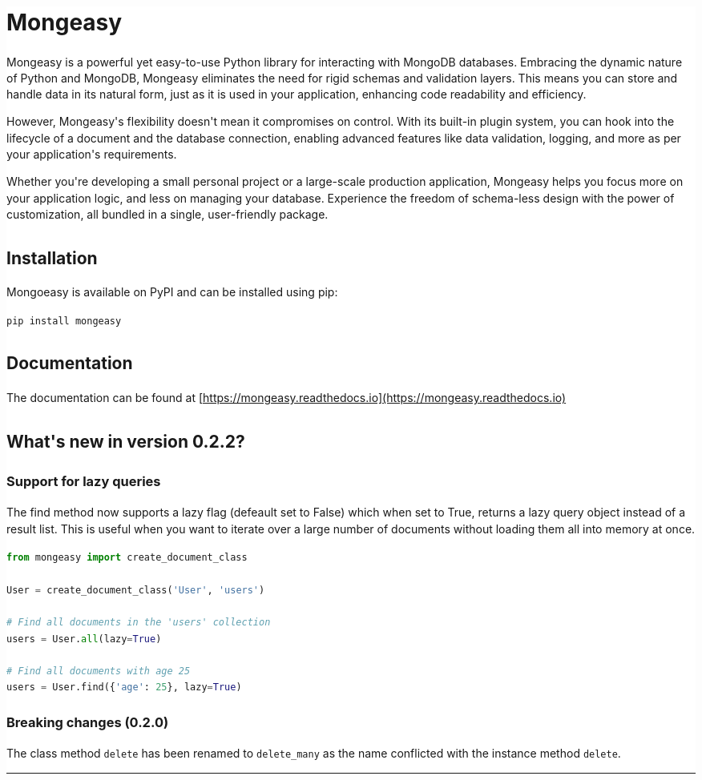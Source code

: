 # Mongeasy

Mongeasy is a powerful yet easy-to-use Python library for interacting with MongoDB databases. Embracing the dynamic nature of Python and MongoDB, Mongeasy eliminates the need for rigid schemas and validation layers. This means you can store and handle data in its natural form, just as it is used in your application, enhancing code readability and efficiency.

However, Mongeasy's flexibility doesn't mean it compromises on control. With its built-in plugin system, you can hook into the lifecycle of a document and the database connection, enabling advanced features like data validation, logging, and more as per your application's requirements.

Whether you're developing a small personal project or a large-scale production application, Mongeasy helps you focus more on your application logic, and less on managing your database. Experience the freedom of schema-less design with the power of customization, all bundled in a single, user-friendly package.

## Installation
Mongoeasy is available on PyPI and can be installed using pip:

```bash
pip install mongeasy
```

## Documentation
The documentation can be found at [https://mongeasy.readthedocs.io](https://mongeasy.readthedocs.io)

## What's new in version 0.2.2?
### Support for lazy queries
The find method now supports a lazy flag (defeault set to False) which when set to True, returns a lazy query object instead of a result list. This is useful when you want to iterate over a large number of documents without loading them all into memory at once.

```python
from mongeasy import create_document_class

User = create_document_class('User', 'users')

# Find all documents in the 'users' collection
users = User.all(lazy=True)

# Find all documents with age 25
users = User.find({'age': 25}, lazy=True)
```

### Breaking changes (0.2.0)
The class method `delete` has been renamed to `delete_many` as the name conflicted with the instance method `delete`.

--------------------
